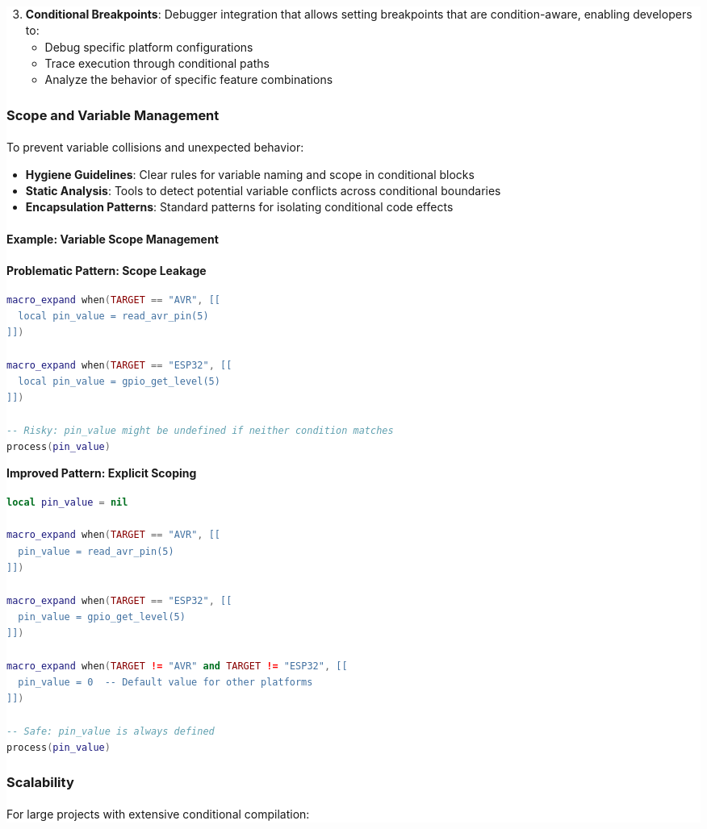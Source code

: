 3. **Conditional Breakpoints**: Debugger integration that allows setting breakpoints that are condition-aware, enabling developers to:
   - Debug specific platform configurations
   - Trace execution through conditional paths
   - Analyze the behavior of specific feature combinations

### Scope and Variable Management

To prevent variable collisions and unexpected behavior:

- **Hygiene Guidelines**: Clear rules for variable naming and scope in conditional blocks
- **Static Analysis**: Tools to detect potential variable conflicts across conditional boundaries
- **Encapsulation Patterns**: Standard patterns for isolating conditional code effects

#### Example: Variable Scope Management

**Problematic Pattern: Scope Leakage**
```lua
macro_expand when(TARGET == "AVR", [[
  local pin_value = read_avr_pin(5)
]])

macro_expand when(TARGET == "ESP32", [[
  local pin_value = gpio_get_level(5)
]])

-- Risky: pin_value might be undefined if neither condition matches
process(pin_value)
```

**Improved Pattern: Explicit Scoping**
```lua
local pin_value = nil

macro_expand when(TARGET == "AVR", [[
  pin_value = read_avr_pin(5)
]])

macro_expand when(TARGET == "ESP32", [[
  pin_value = gpio_get_level(5)
]])

macro_expand when(TARGET != "AVR" and TARGET != "ESP32", [[
  pin_value = 0  -- Default value for other platforms
]])

-- Safe: pin_value is always defined
process(pin_value)
```

### Scalability

For large projects with extensive conditional compilation:
